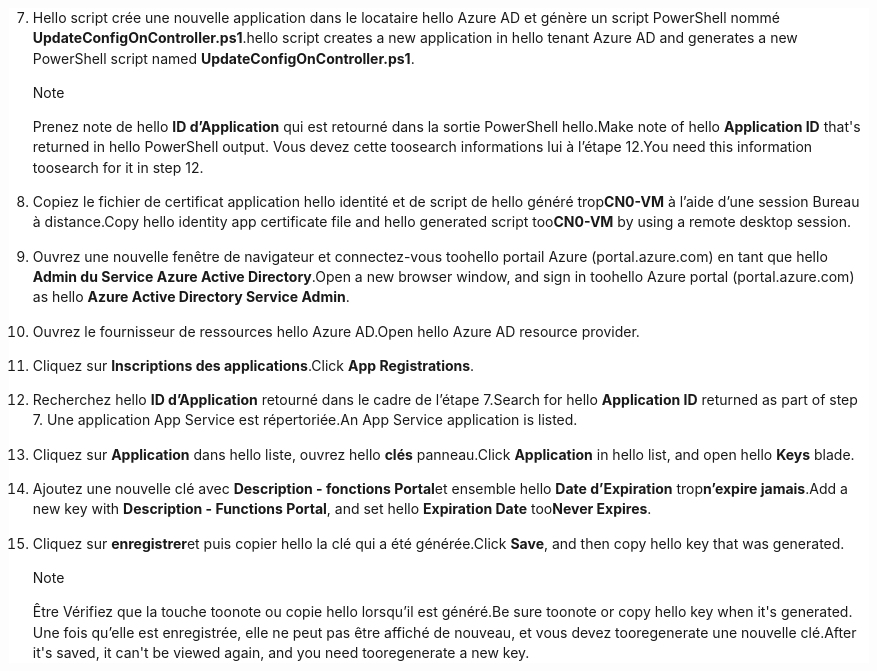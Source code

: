 7. <span data-ttu-id="609a0-263">Hello script crée une nouvelle application dans le locataire hello Azure AD et génère un script PowerShell nommé **UpdateConfigOnController.ps1**.</span><span class="sxs-lookup"><span data-stu-id="609a0-263">hello script creates a new application in hello tenant Azure AD and generates a new PowerShell script named **UpdateConfigOnController.ps1**.</span></span>

    >[!NOTE]
    > <span data-ttu-id="609a0-264">Prenez note de hello **ID d’Application** qui est retourné dans la sortie PowerShell hello.</span><span class="sxs-lookup"><span data-stu-id="609a0-264">Make note of hello **Application ID** that's returned in hello PowerShell output.</span></span> <span data-ttu-id="609a0-265">Vous devez cette toosearch informations lui à l’étape 12.</span><span class="sxs-lookup"><span data-stu-id="609a0-265">You need this information toosearch for it in step 12.</span></span>

8. <span data-ttu-id="609a0-266">Copiez le fichier de certificat application hello identité et de script de hello généré trop**CN0-VM** à l’aide d’une session Bureau à distance.</span><span class="sxs-lookup"><span data-stu-id="609a0-266">Copy hello identity app certificate file and hello generated script too**CN0-VM** by using a remote desktop session.</span></span>

9. <span data-ttu-id="609a0-267">Ouvrez une nouvelle fenêtre de navigateur et connectez-vous toohello portail Azure (portal.azure.com) en tant que hello **Admin du Service Azure Active Directory**.</span><span class="sxs-lookup"><span data-stu-id="609a0-267">Open a new browser window, and sign in toohello Azure portal (portal.azure.com) as hello **Azure Active Directory Service Admin**.</span></span>

10. <span data-ttu-id="609a0-268">Ouvrez le fournisseur de ressources hello Azure AD.</span><span class="sxs-lookup"><span data-stu-id="609a0-268">Open hello Azure AD resource provider.</span></span>

11. <span data-ttu-id="609a0-269">Cliquez sur **Inscriptions des applications**.</span><span class="sxs-lookup"><span data-stu-id="609a0-269">Click **App Registrations**.</span></span>

12. <span data-ttu-id="609a0-270">Recherchez hello **ID d’Application** retourné dans le cadre de l’étape 7.</span><span class="sxs-lookup"><span data-stu-id="609a0-270">Search for hello **Application ID** returned as part of step 7.</span></span> <span data-ttu-id="609a0-271">Une application App Service est répertoriée.</span><span class="sxs-lookup"><span data-stu-id="609a0-271">An App Service application is listed.</span></span>

13. <span data-ttu-id="609a0-272">Cliquez sur **Application** dans hello liste, ouvrez hello **clés** panneau.</span><span class="sxs-lookup"><span data-stu-id="609a0-272">Click **Application** in hello list, and open hello **Keys** blade.</span></span>

14. <span data-ttu-id="609a0-273">Ajoutez une nouvelle clé avec **Description - fonctions Portal**et ensemble hello **Date d’Expiration** trop**n’expire jamais**.</span><span class="sxs-lookup"><span data-stu-id="609a0-273">Add a new key with **Description - Functions Portal**, and set hello **Expiration Date** too**Never Expires**.</span></span>

15. <span data-ttu-id="609a0-274">Cliquez sur **enregistrer**et puis copier hello la clé qui a été générée.</span><span class="sxs-lookup"><span data-stu-id="609a0-274">Click **Save**, and then copy hello key that was generated.</span></span>

    >[!NOTE]
    > <span data-ttu-id="609a0-275">Être Vérifiez que la touche toonote ou copie hello lorsqu’il est généré.</span><span class="sxs-lookup"><span data-stu-id="609a0-275">Be sure toonote or copy hello key when it's generated.</span></span> <span data-ttu-id="609a0-276">Une fois qu’elle est enregistrée, elle ne peut pas être affiché de nouveau, et vous devez tooregenerate une nouvelle clé.</span><span class="sxs-lookup"><span data-stu-id="609a0-276">After it's saved, it can't be viewed again, and you need tooregenerate a new key.</span></span>


[1]: ./media/azure-stack-app-service-deploy/app-service-exe-start.png
[2]: ./media/azure-stack-app-service-deploy/app-service-exe-default-entries-step-cloud-configuration.png
[3]: ./media/azure-stack-app-service-deploy/app-service-exe-default-entries-step-subscription-location-populated.png
[4]: ./media/azure-stack-app-service-deploy/app-service-exe-default-entries-step-resource-group-sql.png
[5]: ./media/azure-stack-app-service-deploy/app-service-exe-default-entries-step-certificates.png
[6]: ./media/azure-stack-app-service-deploy/app-service-exe-default-entries-step-role-configuration.png
[7]: ./media/azure-stack-app-service-deploy/app-service-exe-default-entries-step-vm-image-selection.png
[8]: ./media/azure-stack-app-service-deploy/app-service-exe-default-entries-step-role-credentials.png
[9]: ./media/azure-stack-app-service-deploy/app-service-exe-selection-summary.png
[10]: ./media/azure-stack-app-service-deploy/app-service-exe-installation-progress.png
[11]: ./media/azure-stack-app-service-deploy/managed-servers.png
[12]: ./media/azure-stack-app-service-deploy/app-service-sso-keys.png
[13]: ./media/azure-stack-app-service-deploy/app-service-sso-grant.png
[14]: ./media/azure-stack-app-service-deploy/app-service-application-secret.png
[Azure_Stack_App_Service_preview_installer]: http://go.microsoft.com/fwlink/?LinkID=717531
[App_Service_Deployment]: http://go.microsoft.com/fwlink/?LinkId=723982
[AppServiceHelperScripts]: http://go.microsoft.com/fwlink/?LinkId=733525